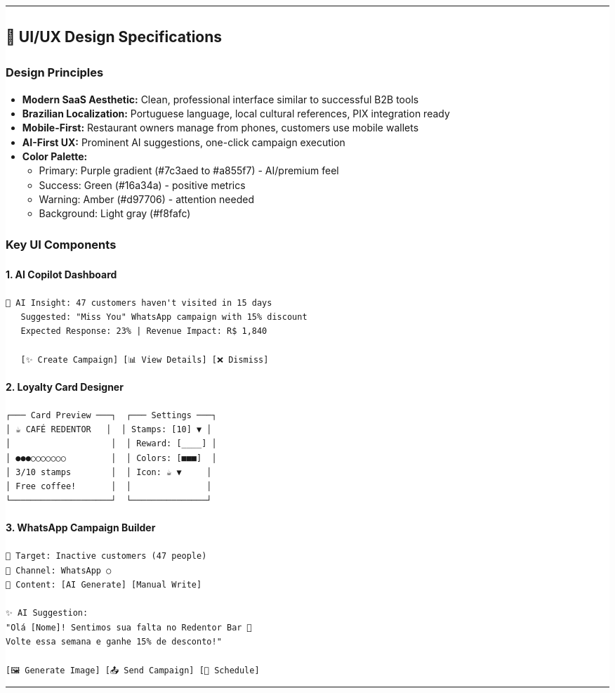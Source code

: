 ```typescript
```

---

## 🎨 UI/UX Design Specifications

### Design Principles
- **Modern SaaS Aesthetic:** Clean, professional interface similar to successful B2B tools
- **Brazilian Localization:** Portuguese language, local cultural references, PIX integration ready
- **Mobile-First:** Restaurant owners manage from phones, customers use mobile wallets
- **AI-First UX:** Prominent AI suggestions, one-click campaign execution
- **Color Palette:**
  - Primary: Purple gradient (#7c3aed to #a855f7) - AI/premium feel
  - Success: Green (#16a34a) - positive metrics
  - Warning: Amber (#d97706) - attention needed
  - Background: Light gray (#f8fafc)

### Key UI Components

#### 1. AI Copilot Dashboard
```
🤖 AI Insight: 47 customers haven't visited in 15 days
   Suggested: "Miss You" WhatsApp campaign with 15% discount
   Expected Response: 23% | Revenue Impact: R$ 1,840
   
   [✨ Create Campaign] [📊 View Details] [❌ Dismiss]
```

#### 2. Loyalty Card Designer
```
┌─── Card Preview ───┐  ┌─── Settings ───┐
│ ☕ CAFÉ REDENTOR   │  │ Stamps: [10] ▼ │
│                    │  │ Reward: [____] │
│ ●●●○○○○○○○         │  │ Colors: [■■■]  │
│ 3/10 stamps        │  │ Icon: ☕ ▼     │
│ Free coffee!       │  │               │
└────────────────────┘  └───────────────┘
```

#### 3. WhatsApp Campaign Builder
```
👥 Target: Inactive customers (47 people)
📱 Channel: WhatsApp ○
🎨 Content: [AI Generate] [Manual Write]

✨ AI Suggestion:
"Olá [Nome]! Sentimos sua falta no Redentor Bar 🍺 
Volte essa semana e ganhe 15% de desconto!"

[🖼️ Generate Image] [📤 Send Campaign] [📅 Schedule]
```

---